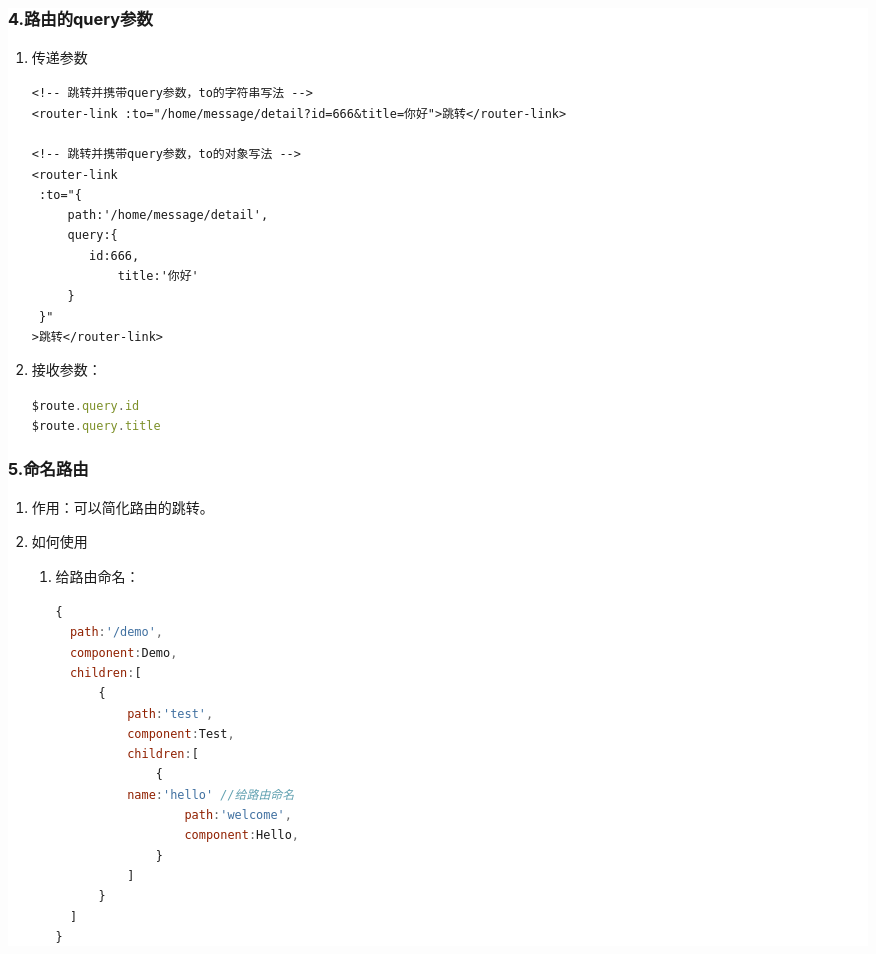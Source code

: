 ### 4.路由的query参数

1. 传递参数

   ```vue
   <!-- 跳转并携带query参数，to的字符串写法 -->
   <router-link :to="/home/message/detail?id=666&title=你好">跳转</router-link>
   				
   <!-- 跳转并携带query参数，to的对象写法 -->
   <router-link 
   	:to="{
   		path:'/home/message/detail',
   		query:{
   		   id:666,
               title:'你好'
   		}
   	}"
   >跳转</router-link>
   ```

2. 接收参数：

   ```js
   $route.query.id
   $route.query.title
   ```

### 5.命名路由

1. 作用：可以简化路由的跳转。

2. 如何使用

   1. 给路由命名：

      ```js
      {
      	path:'/demo',
      	component:Demo,
      	children:[
      		{
      			path:'test',
      			component:Test,
      			children:[
      				{
                name:'hello' //给路由命名
      					path:'welcome',
      					component:Hello,
      				}
      			]
      		}
      	]
      }
      ```
